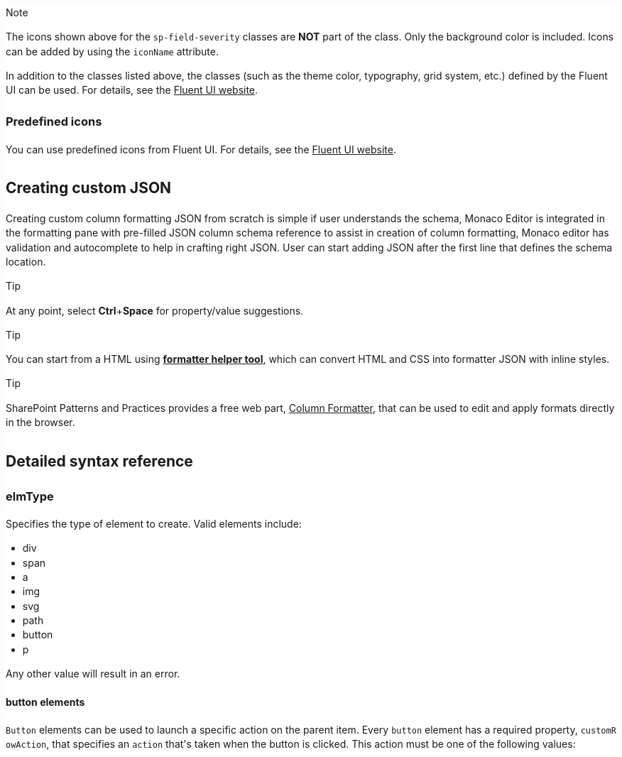 > [!NOTE]
> The icons shown above for the `sp-field-severity` classes are **NOT** part of the class. Only the background color is included. Icons can be added by using the `iconName` attribute.

In addition to the classes listed above, the classes (such as the theme color, typography, grid system, etc.) defined by the Fluent UI can be used. For details, see the [Fluent UI website](https://developer.microsoft.com/fluentui#/styles/web/colors/products). 

### Predefined icons

You can use predefined icons from Fluent UI. For details, see the [Fluent UI website](https://developer.microsoft.com/fluentui#/styles/web/icons). 

## Creating custom JSON

Creating custom column formatting JSON from scratch is simple if user understands the schema, Monaco Editor is integrated in the formatting pane with pre-filled JSON column schema reference to assist in creation of column formatting, Monaco editor has validation and autocomplete to help in crafting right JSON. User can start adding JSON after the first line that defines the schema location.

> [!TIP]
> At any point, select **Ctrl**+**Space** for property/value suggestions.

> [!TIP]
> You can start from a HTML using [**formatter helper tool**](https://pnp.github.io/List-Formatting/tools/), which can convert HTML and CSS into formatter JSON with inline styles. 

> [!TIP]
> SharePoint Patterns and Practices provides a free web part, [Column Formatter](https://github.com/SharePoint/sp-dev-solutions/blob/master/solutions/ColumnFormatter/docs/documentation/docs/getting-started.md), that can be used to edit and apply formats directly in the browser.

## Detailed syntax reference

### elmType

Specifies the type of element to create. Valid elements include:

- div
- span
- a
- img
- svg
- path
- button
- p

Any other value will result in an error.

#### button elements

`Button` elements can be used to launch a specific action on the parent item.  Every `button` element has a required property, `customRowAction`, that specifies an `action` that's taken when the button is clicked. This action must be one of the following values:
